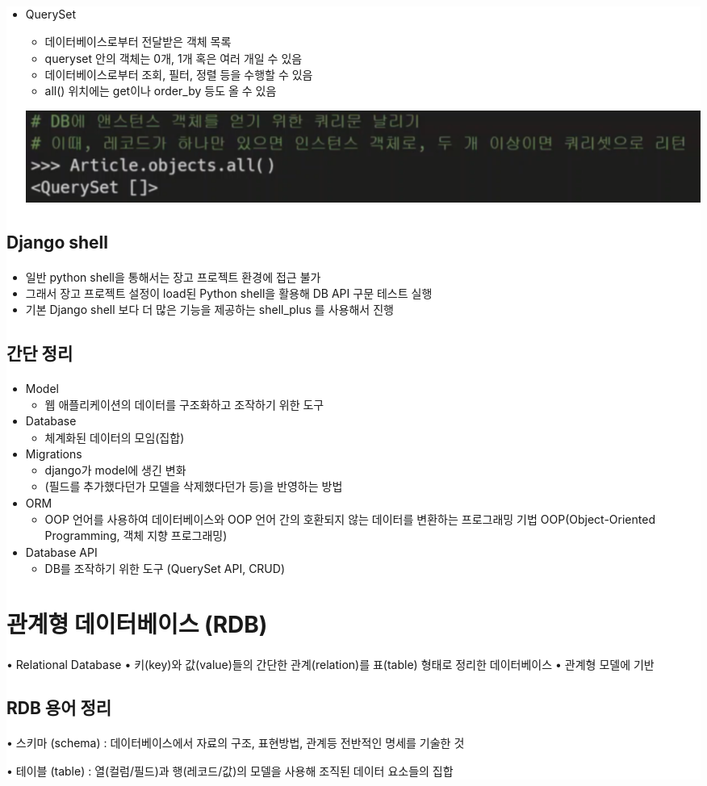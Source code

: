 - QuerySet

  - 데이터베이스로부터 전달받은 객체 목록
  - queryset 안의 객체는 0개, 1개 혹은 여러 개일 수 있음
  - 데이터베이스로부터 조회, 필터, 정렬 등을 수행할 수 있음
  - all() 위치에는 get이나 order_by 등도 올 수 있음

  ![image-20211003172023725](Model.assets/image-20211003172023725.png)

  

## Django shell

- 일반 python shell을 통해서는 장고 프로젝트 환경에 접근 불가
- 그래서 장고 프로젝트 설정이 load된 Python shell을 활용해 DB API 구문 테스트 실행
- 기본 Django shell 보다 더 많은 기능을 제공하는 shell_plus 를 사용해서 진행



## 간단 정리

- Model
  - 웹 애플리케이션의 데이터를 구조화하고 조작하기 위한 도구
- Database
  - 체계화된 데이터의 모임(집합)
- Migrations
  - django가 model에 생긴 변화
  - (필드를 추가했다던가 모델을 삭제했다던가 등)을 반영하는 방법
- ORM
  - OOP 언어를 사용하여 데이터베이스와 OOP 언어 간의 호환되지 않는 데이터를 변환하는 프로그래밍 기법 OOP(Object-Oriented Programming, 객체 지향 프로그래밍)
- Database API
  - DB를 조작하기 위한 도구 (QuerySet API, CRUD)



# 관계형 데이터베이스 (RDB)

• Relational Database
• 키(key)와 값(value)들의 간단한 관계(relation)를 표(table) 형태로 정리한 데이터베이스
• 관계형 모델에 기반

## RDB 용어 정리

• 스키마 (schema) : 데이터베이스에서 자료의 구조, 표현방법, 관계등 전반적인 명세를 기술한 것

• 테이블 (table) : 열(컬럼/필드)과 행(레코드/값)의 모델을 사용해 조직된 데이터 요소들의 집합
